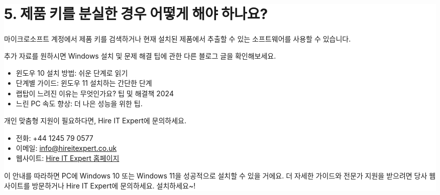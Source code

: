 # 5. 제품 키를 분실한 경우 어떻게 해야 하나요?

마이크로소프트 계정에서 제품 키를 검색하거나 현재 설치된 제품에서 추출할 수 있는 소프트웨어를 사용할 수 있습니다.

추가 자료를 원하시면 Windows 설치 및 문제 해결 팁에 관한 다른 블로그 글을 확인해보세요.

- 윈도우 10 설치 방법: 쉬운 단계로 읽기
- 단계별 가이드: 윈도우 11 설치하는 간단한 단계
- 랩탑이 느려진 이유는 무엇인가요? 팁 및 해결책 2024
- 느린 PC 속도 향상: 더 나은 성능을 위한 팁.



<ins class="adsbygoogle"
     style="display:block"
     data-ad-client="ca-pub-4877378276818686"
     data-ad-slot="1107185301"
     data-ad-format="auto"
     data-full-width-responsive="true"></ins>

<script>
     (adsbygoogle = window.adsbygoogle || []).push({});
</script>

개인 맞춤형 지원이 필요하다면, Hire IT Expert에 문의하세요.

- 전화: +44 1245 79 0577
- 이메일: info@hireitexpert.co.uk
- 웹사이트: [Hire IT Expert 홈페이지](https://hireitexpert.co.uk)

이 안내를 따라하면 PC에 Windows 10 또는 Windows 11을 성공적으로 설치할 수 있을 거에요. 더 자세한 가이드와 전문가 지원을 받으려면 당사 웹사이트를 방문하거나 Hire IT Expert에 문의하세요. 설치하세요~!
